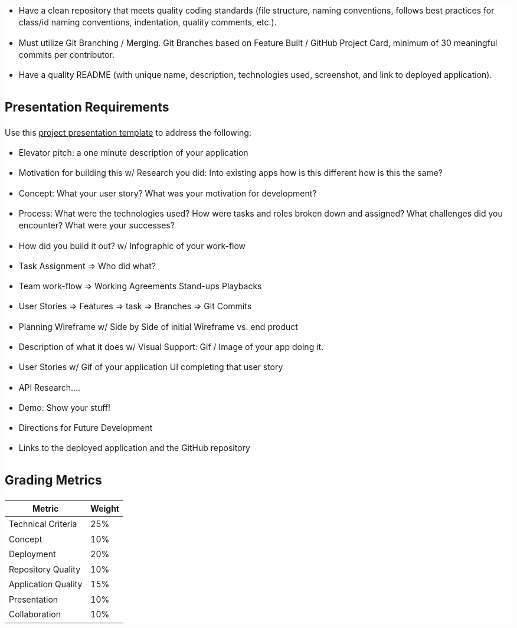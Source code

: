 - Have a clean repository that meets quality coding standards (file structure, naming conventions, follows best practices for class/id naming conventions, indentation, quality comments, etc.).

- Must utilize Git Branching / Merging. Git Branches based on Feature Built / GitHub Project Card, minimum of 30 meaningful commits per contributor.

- Have a quality README (with unique name, description, technologies used, screenshot, and link to deployed application).

## Presentation Requirements

Use this [project presentation template](https://docs.google.com/presentation/d/1Y4ROswmKLgKzBQcAp5ZaYDjx2eALETuXmnwUjcO6byc/edit?usp=sharing) to address the following:

- Elevator pitch: a one minute description of your application

- Motivation for building this w/ Research you did: Into existing apps how is this different how is this the same?

- Concept: What your user story? What was your motivation for development?

- Process: What were the technologies used? How were tasks and roles broken down and assigned? What challenges did you encounter? What were your successes?

- How did you build it out? w/ Infographic of your work-flow

- Task Assignment => Who did what?

- Team work-flow => Working Agreements Stand-ups Playbacks

- User Stories => Features => task => Branches => Git Commits

- Planning Wireframe w/ Side by Side of initial Wireframe vs. end product

- Description of what it does w/ Visual Support: Gif / Image of your app doing it.

- User Stories w/ Gif of your application UI completing that user story

- API Research….

- Demo: Show your stuff!

- Directions for Future Development

- Links to the deployed application and the GitHub repository

## Grading Metrics

| Metric              | Weight |
| ------------------- | ------ |
| Technical Criteria  | 25%    |
| Concept             | 10%    |
| Deployment          | 20%    |
| Repository Quality  | 10%    |
| Application Quality | 15%    |
| Presentation        | 10%    |
| Collaboration       | 10%    |

